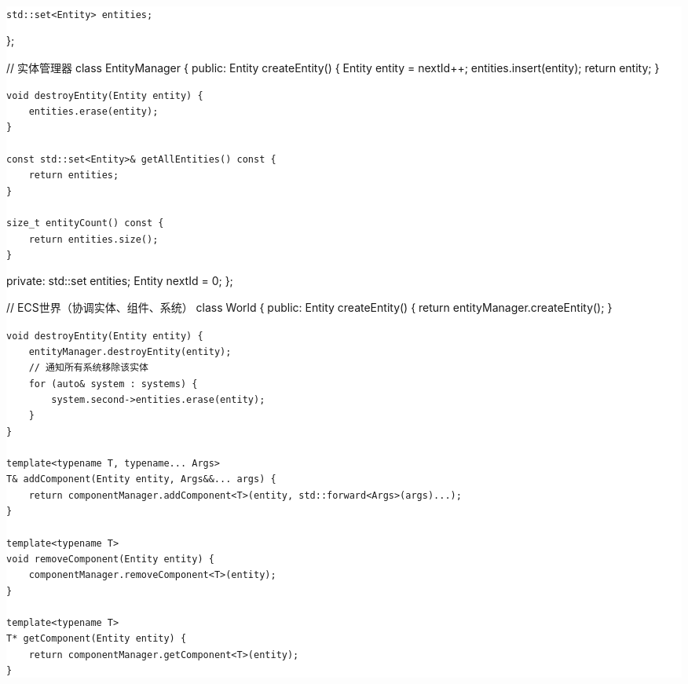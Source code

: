     std::set<Entity> entities;
};

// 实体管理器
class EntityManager {
public:
    Entity createEntity() {
        Entity entity = nextId++;
        entities.insert(entity);
        return entity;
    }

    void destroyEntity(Entity entity) {
        entities.erase(entity);
    }
    
    const std::set<Entity>& getAllEntities() const {
        return entities;
    }
    
    size_t entityCount() const {
        return entities.size();
    }

private:
    std::set<Entity> entities;
    Entity nextId = 0;
};

// ECS世界（协调实体、组件、系统）
class World {
public:
    Entity createEntity() {
        return entityManager.createEntity();
    }

    void destroyEntity(Entity entity) {
        entityManager.destroyEntity(entity);
        // 通知所有系统移除该实体
        for (auto& system : systems) {
            system.second->entities.erase(entity);
        }
    }
    
    template<typename T, typename... Args>
    T& addComponent(Entity entity, Args&&... args) {
        return componentManager.addComponent<T>(entity, std::forward<Args>(args)...);
    }
    
    template<typename T>
    void removeComponent(Entity entity) {
        componentManager.removeComponent<T>(entity);
    }
    
    template<typename T>
    T* getComponent(Entity entity) {
        return componentManager.getComponent<T>(entity);
    }
    